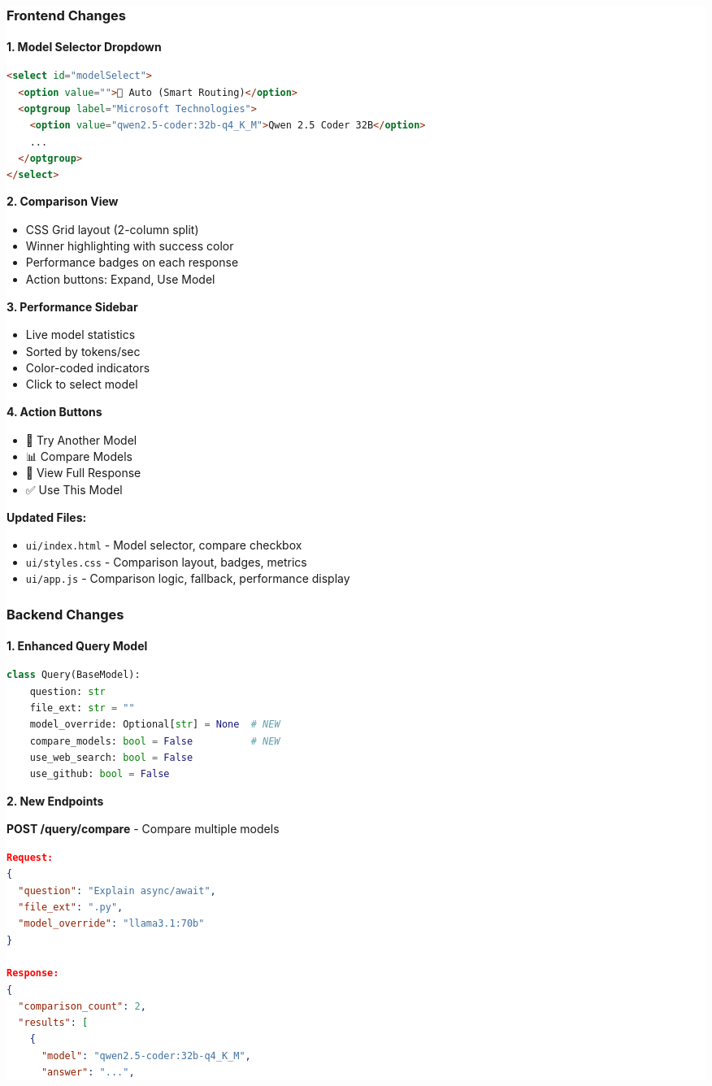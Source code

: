 ### Frontend Changes

**1. Model Selector Dropdown**
```html
<select id="modelSelect">
  <option value="">🤖 Auto (Smart Routing)</option>
  <optgroup label="Microsoft Technologies">
    <option value="qwen2.5-coder:32b-q4_K_M">Qwen 2.5 Coder 32B</option>
    ...
  </optgroup>
</select>
```

**2. Comparison View**
- CSS Grid layout (2-column split)
- Winner highlighting with success color
- Performance badges on each response
- Action buttons: Expand, Use Model

**3. Performance Sidebar**
- Live model statistics
- Sorted by tokens/sec
- Color-coded indicators
- Click to select model

**4. Action Buttons**
- 🔄 Try Another Model
- 📊 Compare Models
- 📖 View Full Response
- ✅ Use This Model

**Updated Files:**
- `ui/index.html` - Model selector, compare checkbox
- `ui/styles.css` - Comparison layout, badges, metrics
- `ui/app.js` - Comparison logic, fallback, performance display

### Backend Changes

**1. Enhanced Query Model**
```python
class Query(BaseModel):
    question: str
    file_ext: str = ""
    model_override: Optional[str] = None  # NEW
    compare_models: bool = False          # NEW
    use_web_search: bool = False
    use_github: bool = False
```

**2. New Endpoints**

**POST /query/compare** - Compare multiple models
```json
Request:
{
  "question": "Explain async/await",
  "file_ext": ".py",
  "model_override": "llama3.1:70b"
}

Response:
{
  "comparison_count": 2,
  "results": [
    {
      "model": "qwen2.5-coder:32b-q4_K_M",
      "answer": "...",
```